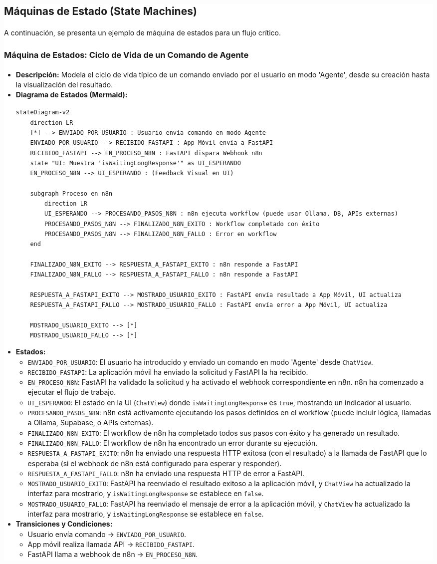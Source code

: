 
## Máquinas de Estado (State Machines)

A continuación, se presenta un ejemplo de máquina de estados para un flujo crítico.

### Máquina de Estados: Ciclo de Vida de un Comando de Agente

*   **Descripción:** Modela el ciclo de vida típico de un comando enviado por el usuario en modo 'Agente', desde su creación hasta la visualización del resultado.
*   **Diagrama de Estados (Mermaid):**
    ```mermaid
    stateDiagram-v2
        direction LR
        [*] --> ENVIADO_POR_USUARIO : Usuario envía comando en modo Agente
        ENVIADO_POR_USUARIO --> RECIBIDO_FASTAPI : App Móvil envía a FastAPI
        RECIBIDO_FASTAPI --> EN_PROCESO_N8N : FastAPI dispara Webhook n8n
        state "UI: Muestra 'isWaitingLongResponse'" as UI_ESPERANDO
        EN_PROCESO_N8N --> UI_ESPERANDO : (Feedback Visual en UI)

        subgraph Proceso en n8n
            direction LR
            UI_ESPERANDO --> PROCESANDO_PASOS_N8N : n8n ejecuta workflow (puede usar Ollama, DB, APIs externas)
            PROCESANDO_PASOS_N8N --> FINALIZADO_N8N_EXITO : Workflow completado con éxito
            PROCESANDO_PASOS_N8N --> FINALIZADO_N8N_FALLO : Error en workflow
        end

        FINALIZADO_N8N_EXITO --> RESPUESTA_A_FASTAPI_EXITO : n8n responde a FastAPI
        FINALIZADO_N8N_FALLO --> RESPUESTA_A_FASTAPI_FALLO : n8n responde a FastAPI

        RESPUESTA_A_FASTAPI_EXITO --> MOSTRADO_USUARIO_EXITO : FastAPI envía resultado a App Móvil, UI actualiza
        RESPUESTA_A_FASTAPI_FALLO --> MOSTRADO_USUARIO_FALLO : FastAPI envía error a App Móvil, UI actualiza

        MOSTRADO_USUARIO_EXITO --> [*]
        MOSTRADO_USUARIO_FALLO --> [*]
    ```
*   **Estados:**
    *   `ENVIADO_POR_USUARIO`: El usuario ha introducido y enviado un comando en modo 'Agente' desde `ChatView`.
    *   `RECIBIDO_FASTAPI`: La aplicación móvil ha enviado la solicitud y FastAPI la ha recibido.
    *   `EN_PROCESO_N8N`: FastAPI ha validado la solicitud y ha activado el webhook correspondiente en n8n. n8n ha comenzado a ejecutar el flujo de trabajo.
    *   `UI_ESPERANDO`: El estado en la UI (`ChatView`) donde `isWaitingLongResponse` es `true`, mostrando un indicador al usuario.
    *   `PROCESANDO_PASOS_N8N`: n8n está activamente ejecutando los pasos definidos en el workflow (puede incluir lógica, llamadas a Ollama, Supabase, o APIs externas).
    *   `FINALIZADO_N8N_EXITO`: El workflow de n8n ha completado todos sus pasos con éxito y ha generado un resultado.
    *   `FINALIZADO_N8N_FALLO`: El workflow de n8n ha encontrado un error durante su ejecución.
    *   `RESPUESTA_A_FASTAPI_EXITO`: n8n ha enviado una respuesta HTTP exitosa (con el resultado) a la llamada de FastAPI que lo esperaba (si el webhook de n8n está configurado para esperar y responder).
    *   `RESPUESTA_A_FASTAPI_FALLO`: n8n ha enviado una respuesta HTTP de error a FastAPI.
    *   `MOSTRADO_USUARIO_EXITO`: FastAPI ha reenviado el resultado exitoso a la aplicación móvil, y `ChatView` ha actualizado la interfaz para mostrarlo, y `isWaitingLongResponse` se establece en `false`.
    *   `MOSTRADO_USUARIO_FALLO`: FastAPI ha reenviado el mensaje de error a la aplicación móvil, y `ChatView` ha actualizado la interfaz para mostrarlo, y `isWaitingLongResponse` se establece en `false`.
*   **Transiciones y Condiciones:**
    *   Usuario envía comando -> `ENVIADO_POR_USUARIO`.
    *   App móvil realiza llamada API -> `RECIBIDO_FASTAPI`.
    *   FastAPI llama a webhook de n8n -> `EN_PROCESO_N8N`.